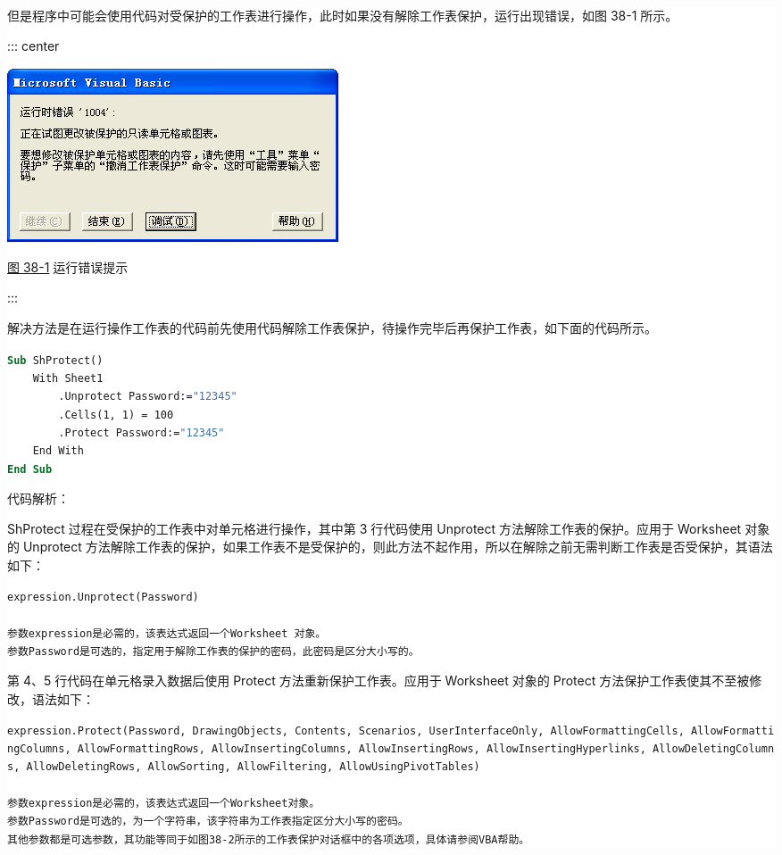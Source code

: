 但是程序中可能会使用代码对受保护的工作表进行操作，此时如果没有解除工作表保护，运行出现错误，如图 38-1 所示。

::: center

![](./assets/38-1.png)

<u>图 38-1</u>	运行错误提示

:::

解决方法是在运行操作工作表的代码前先使用代码解除工作表保护，待操作完毕后再保护工作表，如下面的代码所示。

```vb
Sub ShProtect()
	With Sheet1
		.Unprotect Password:="12345"
		.Cells(1, 1) = 100
		.Protect Password:="12345"
	End With
End Sub
```

代码解析：

ShProtect 过程在受保护的工作表中对单元格进行操作，其中第 3 行代码使用 Unprotect 方法解除工作表的保护。应用于 Worksheet 对象的 Unprotect 方法解除工作表的保护，如果工作表不是受保护的，则此方法不起作用，所以在解除之前无需判断工作表是否受保护，其语法如下：

```vb
expression.Unprotect(Password)

参数expression是必需的，该表达式返回一个Worksheet 对象。
参数Password是可选的，指定用于解除工作表的保护的密码，此密码是区分大小写的。
```

第 4、5 行代码在单元格录入数据后使用 Protect 方法重新保护工作表。应用于 Worksheet 对象的 Protect 方法保护工作表使其不至被修改，语法如下：

```vb
expression.Protect(Password, DrawingObjects, Contents, Scenarios, UserInterfaceOnly, AllowFormattingCells, AllowFormattingColumns, AllowFormattingRows, AllowInsertingColumns, AllowInsertingRows, AllowInsertingHyperlinks, AllowDeletingColumns, AllowDeletingRows, AllowSorting, AllowFiltering, AllowUsingPivotTables) 

参数expression是必需的，该表达式返回一个Worksheet对象。
参数Password是可选的，为一个字符串，该字符串为工作表指定区分大小写的密码。
其他参数都是可选参数，其功能等同于如图38-2所示的工作表保护对话框中的各项选项，具体请参阅VBA帮助。
```
